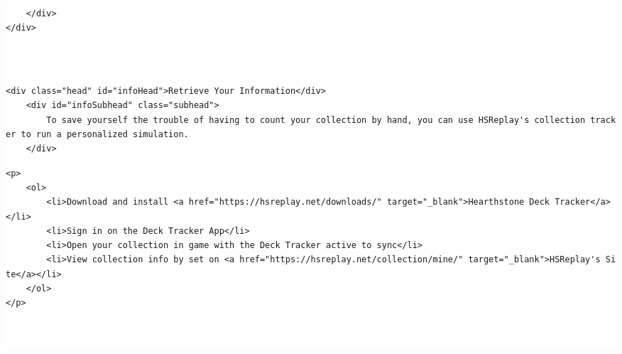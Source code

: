 
        </div>
    </div>

<br><br>

<div class="box">
<div id="top">

    <div class="head" id="infoHead">Retrieve Your Information</div>
        <div id="infoSubhead" class="subhead">
            To save yourself the trouble of having to count your collection by hand, you can use HSReplay's collection tracker to run a personalized simulation.
        </div>
</div>

    <p>
        <ol>
            <li>Download and install <a href="https://hsreplay.net/downloads/" target="_blank">Hearthstone Deck Tracker</a></li>
            <li>Sign in on the Deck Tracker App</li>
            <li>Open your collection in game with the Deck Tracker active to sync</li>
            <li>View collection info by set on <a href="https://hsreplay.net/collection/mine/" target="_blank">HSReplay's Site</a></li>
        </ol>
    </p>

</div>

<br><br>

</body>
</html>
